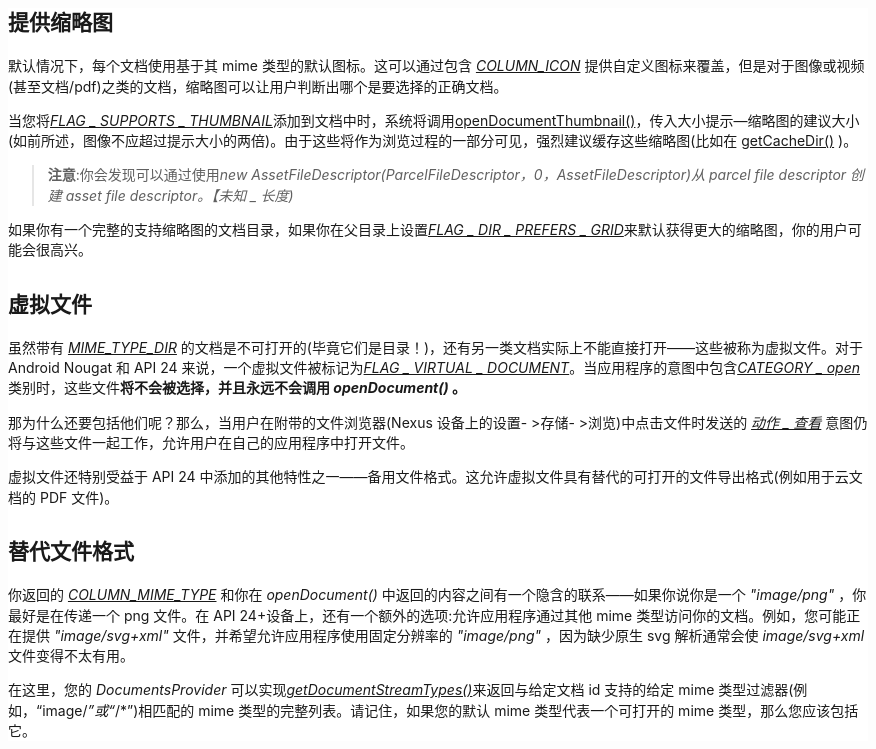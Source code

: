 ## 提供缩略图

默认情况下，每个文档使用基于其 mime 类型的默认图标。这可以通过包含 [*COLUMN_ICON*](https://developer.android.com/reference/android/provider/DocumentsContract.Document.html?utm_campaign=android_series_adp_documentsprovider_blog_090716&utm_source=medium&utm_medium=blog#COLUMN_ICON) 提供自定义图标来覆盖，但是对于图像或视频(甚至文档/pdf)之类的文档，缩略图可以让用户判断出哪个是要选择的正确文档。

当您将[*FLAG _ SUPPORTS _ THUMBNAIL*](https://developer.android.com/reference/android/provider/DocumentsContract.Document.html?utm_campaign=android_series_adp_documentsprovider_blog_090716&utm_source=medium&utm_medium=blog#FLAG_SUPPORTS_THUMBNAIL)添加到文档中时，系统将调用[openDocumentThumbnail()](https://developer.android.com/reference/android/provider/DocumentsProvider.html?utm_campaign=android_series_adp_documentsprovider_blog_090716&utm_source=medium&utm_medium=blog#openDocumentThumbnail(java.lang.String,%20android.graphics.Point,%20android.os.CancellationSignal))，传入大小提示—缩略图的建议大小(如前所述，图像不应超过提示大小的两倍)。由于这些将作为浏览过程的一部分可见，强烈建议缓存这些缩略图(比如在 [getCacheDir()](https://developer.android.com/reference/android/content/Context.html?utm_campaign=android_series_adp_documentsprovider_blog_090716&utm_source=medium&utm_medium=blog#getCacheDir()) )。

> **注意**:你会发现可以通过使用*new AssetFileDescriptor(ParcelFileDescriptor，0，AssetFileDescriptor)从 parcel file descriptor 创建 asset file descriptor。【未知 _ 长度)*

如果你有一个完整的支持缩略图的文档目录，如果你在父目录上设置[*FLAG _ DIR _ PREFERS _ GRID*](https://developer.android.com/reference/android/provider/DocumentsContract.Document.html?utm_campaign=android_series_adp_documentsprovider_blog_090716&utm_source=medium&utm_medium=blog#FLAG_DIR_PREFERS_GRID)来默认获得更大的缩略图，你的用户可能会很高兴。

## 虚拟文件

虽然带有 [*MIME_TYPE_DIR*](https://developer.android.com/reference/android/provider/DocumentsContract.Document.html?utm_campaign=android_series_adp_documentsprovider_blog_090716&utm_source=medium&utm_medium=blog#MIME_TYPE_DIR) 的文档是不可打开的(毕竟它们是目录！)，还有另一类文档实际上不能直接打开——这些被称为虚拟文件。对于 Android Nougat 和 API 24 来说，一个虚拟文件被标记为[*FLAG _ VIRTUAL _ DOCUMENT*](https://developer.android.com/reference/android/provider/DocumentsContract.Document.html?utm_campaign=android_series_adp_documentsprovider_blog_090716&utm_source=medium&utm_medium=blog#FLAG_VIRTUAL_DOCUMENT)。当应用程序的意图中包含[*CATEGORY _ open*](https://developer.android.com/reference/android/content/Intent.html?utm_campaign=android_series_adp_documentsprovider_blog_090716&utm_source=medium&utm_medium=blog#CATEGORY_OPENABLE)类别时，这些文件**将不会被选择，并且永远不会调用 *openDocument()* 。**

那为什么还要包括他们呢？那么，当用户在附带的文件浏览器(Nexus 设备上的设置- >存储- >浏览)中点击文件时发送的 [*动作 _ 查看*](https://developer.android.com/reference/android/content/Intent.html?utm_campaign=android_series_adp_documentsprovider_blog_090716&utm_source=medium&utm_medium=blog#ACTION_VIEW) 意图仍将与这些文件一起工作，允许用户在自己的应用程序中打开文件。

虚拟文件还特别受益于 API 24 中添加的其他特性之一——备用文件格式。这允许虚拟文件具有替代的可打开的文件导出格式(例如用于云文档的 PDF 文件)。

## 替代文件格式

你返回的 [*COLUMN_MIME_TYPE*](https://developer.android.com/reference/android/provider/DocumentsContract.Document.html?utm_campaign=android_series_adp_documentsprovider_blog_090716&utm_source=medium&utm_medium=blog#COLUMN_MIME_TYPE) 和你在 *openDocument()* 中返回的内容之间有一个隐含的联系——如果你说你是一个 *"image/png"* ，你最好是在传递一个 png 文件。在 API 24+设备上，还有一个额外的选项:允许应用程序通过其他 mime 类型访问你的文档。例如，您可能正在提供 *"image/svg+xml"* 文件，并希望允许应用程序使用固定分辨率的 *"image/png"* ，因为缺少原生 svg 解析通常会使 *image/svg+xml* 文件变得不太有用。

在这里，您的 *DocumentsProvider* 可以实现[*getDocumentStreamTypes()*](https://developer.android.com/reference/android/provider/DocumentsProvider.html?utm_campaign=android_series_adp_documentsprovider_blog_090716&utm_source=medium&utm_medium=blog#getDocumentStreamTypes(java.lang.String,%20java.lang.String))来返回与给定文档 id 支持的给定 mime 类型过滤器(例如，“image/*”或“*/*”)相匹配的 mime 类型的完整列表。请记住，如果您的默认 mime 类型代表一个可打开的 mime 类型，那么您应该包括它。
